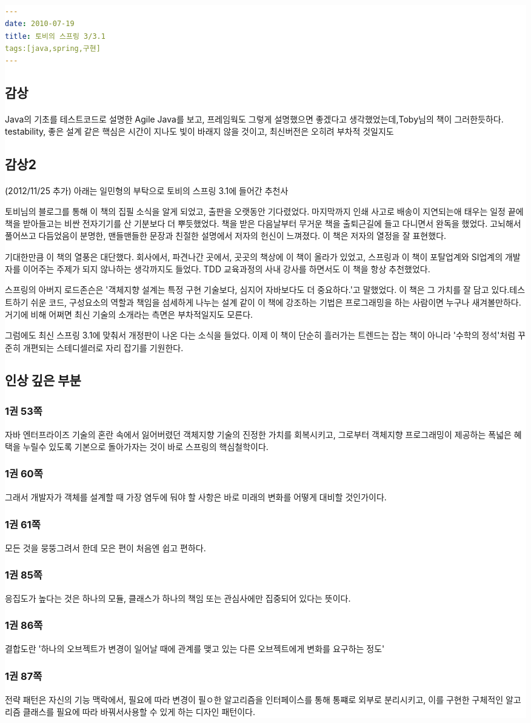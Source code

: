 ```yaml
---
date: 2010-07-19
title: 토비의 스프링 3/3.1
tags:[java,spring,구현]
---
```


## 감상
Java의 기초를 테스트코드로 설명한 Agile Java를 보고, 프레임웍도 그렇게 설명했으면 좋겠다고 생각했었는데,Toby님의 책이 그러한듯하다. 
testability, 좋은 설계 같은 핵심은 시간이 지나도 빛이 바래지 않을 것이고, 최신버전은 오히려 부차적 것일지도

## 감상2
(2012/11/25 추가) 아래는 일민형의 부탁으로 토비의 스프링 3.1에 들어간 추천사


토비님의 블로그를 통해 이 책의 집필 소식을 알게 되었고, 출판을 오랫동안 기다렸었다. 마지막까지 인쇄 사고로 배송이 지연되는애 태우는 일정 끝에 책을 받아들고는 비싼 전자기기를 산 기분보다 더 뿌듯했었다. 책을 받은 다음날부터 무거운 책을 출퇴근길에 들고 다니면서 완독을 했었다. 
고뇌해서 풀어쓰고 다듬었음이 분명한, 맨들맨들한 문장과  친절한 설명에서 저자의 헌신이 느껴졌다. 이 책은 저자의 열정을 잘 표현했다.
  
기대한만큼 이 책의 열풍은 대단했다. 회사에서, 파견나간 곳에서, 곳곳의 책상에 이 책이 올라가 있었고, 스프링과 이 책이 포탈업계와 SI업계의 개발자를 이어주는 주제가 되지 않나하는 생각까지도 들었다. TDD 교육과정의 사내 강사를 하면서도 이 책을 항상 추천했었다.
 
스프링의 아버지 로드존슨은 '객체지향 설계는 특정 구현 기술보다, 심지어 자바보다도 더 중요하다.'고 말했었다. 이 책은 그 가치를 잘 담고 있다.테스트하기 쉬운 코드, 구성요소의 역할과 책임을 섬세하게 나누는 설계 같이 이 책에 강조하는 기법은 프로그래밍을 하는 사람이면 누구나 새겨볼만하다. 거기에 비해 어쩌면 최신 기술의 소개라는 측면은 부차적일지도 모른다.

그럼에도 최신 스프링 3.1에 맞춰서 개정판이 나온 다는 소식을 들었다. 이제 이 책이 단순히 흘러가는 트렌드는 잡는 책이 아니라 '수학의 정석'처럼 꾸준히 개편되는 스테디셀러로 자리 잡기를 기원한다.


## 인상 깊은 부분

### 1권 53쪽
자바 엔터프라이즈 기술의 혼란 속에서 잃어버렸던 객체지향 기술의 진정한 가치를 회복시키고, 그로부터 객체지향 프로그래밍이 제공하는 폭넓은 혜택을 누릴수 있도록 기본으로 돌아가자는 것이 바로 스프링의 핵심철학이다.

### 1권 60쪽
그래서 개발자가 객체를 설계할 때 가장 염두에 둬야 할 사항은 바로 미래의 변화를 어떻게 대비할 것인가이다.

### 1권 61쪽
모든 것을 뭉뚱그려서 한데 모은 편이 처음엔 쉽고 편하다.

### 1권 85쪽
응집도가 높다는 것은 하나의 모듈, 클래스가 하나의 책임 또는 관심사에만 집중되어 있다는 뜻이다.

### 1권 86쪽
결합도란 '하나의 오브젝트가 변경이 일어날 때에 관계를 맺고 있는 다른 오브젝트에게 변화를 요구하는 정도'

### 1권 87쪽
전략 패턴은 자신의 기능 맥락에서, 필요에 따라 변경이 필ㅇ한 알고리즘을 인터페이스를 통해 통쨰로 외부로 분리시키고, 이를 구현한 구체적인 알고리즘 클래스를 필요에 따라 바꿔서사용할 수 있게 하는 디자인 패턴이다.
